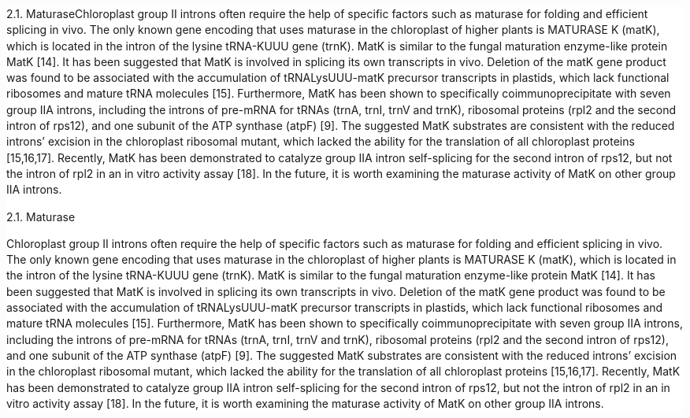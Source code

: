 2.1. MaturaseChloroplast group II introns often require the help of specific factors such as maturase for folding and efficient splicing in vivo. The only known gene encoding that uses maturase in the chloroplast of higher plants is MATURASE K (matK), which is located in the intron of the lysine tRNA-KUUU gene (trnK). MatK is similar to the fungal maturation enzyme-like protein MatK [14]. It has been suggested that MatK is involved in splicing its own transcripts in vivo. Deletion of the matK gene product was found to be associated with the accumulation of tRNALysUUU-matK precursor transcripts in plastids, which lack functional ribosomes and mature tRNA molecules [15]. Furthermore, MatK has been shown to specifically coimmunoprecipitate with seven group IIA introns, including the introns of pre-mRNA for tRNAs (trnA, trnI, trnV and trnK), ribosomal proteins (rpl2 and the second intron of rps12), and one subunit of the ATP synthase (atpF) [9]. The suggested MatK substrates are consistent with the reduced introns’ excision in the chloroplast ribosomal mutant, which lacked the ability for the translation of all chloroplast proteins [15,16,17]. Recently, MatK has been demonstrated to catalyze group IIA intron self-splicing for the second intron of rps12, but not the intron of rpl2 in an in vitro activity assay [18]. In the future, it is worth examining the maturase activity of MatK on other group IIA introns.

2.1. Maturase

Chloroplast group II introns often require the help of specific factors such as maturase for folding and efficient splicing in vivo. The only known gene encoding that uses maturase in the chloroplast of higher plants is MATURASE K (matK), which is located in the intron of the lysine tRNA-KUUU gene (trnK). MatK is similar to the fungal maturation enzyme-like protein MatK [14]. It has been suggested that MatK is involved in splicing its own transcripts in vivo. Deletion of the matK gene product was found to be associated with the accumulation of tRNALysUUU-matK precursor transcripts in plastids, which lack functional ribosomes and mature tRNA molecules [15]. Furthermore, MatK has been shown to specifically coimmunoprecipitate with seven group IIA introns, including the introns of pre-mRNA for tRNAs (trnA, trnI, trnV and trnK), ribosomal proteins (rpl2 and the second intron of rps12), and one subunit of the ATP synthase (atpF) [9]. The suggested MatK substrates are consistent with the reduced introns’ excision in the chloroplast ribosomal mutant, which lacked the ability for the translation of all chloroplast proteins [15,16,17]. Recently, MatK has been demonstrated to catalyze group IIA intron self-splicing for the second intron of rps12, but not the intron of rpl2 in an in vitro activity assay [18]. In the future, it is worth examining the maturase activity of MatK on other group IIA introns.
